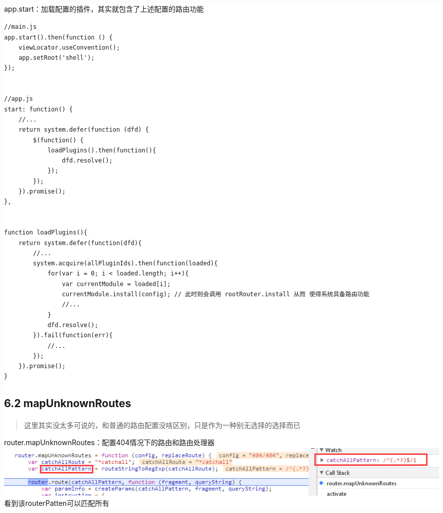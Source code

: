 


app.start：加载配置的插件，其实就包含了上述配置的路由功能



```
//main.js
app.start().then(function () {
    viewLocator.useConvention();
    app.setRoot('shell');
});


//app.js
start: function() {
    //...
    return system.defer(function (dfd) {
        $(function() {
            loadPlugins().then(function(){
                dfd.resolve(); 
            });
        });
    }).promise();
},


function loadPlugins(){
    return system.defer(function(dfd){
        //...
        system.acquire(allPluginIds).then(function(loaded){
            for(var i = 0; i < loaded.length; i++){
                var currentModule = loaded[i];
                currentModule.install(config); // 此时则会调用 rootRouter.install 从而 使得系统具备路由功能
                //...
            }
            dfd.resolve();
        }).fail(function(err){
            //...
        });
    }).promise();
}
```



## 6.2 mapUnknownRoutes
>这里其实没太多可说的，和普通的路由配置没啥区别，只是作为一种别无选择的选择而已

router.mapUnknownRoutes：配置404情况下的路由和路由处理器
![avatar](images/durandal/404_router-pattern.png)
看到该routerPatten可以匹配所有
